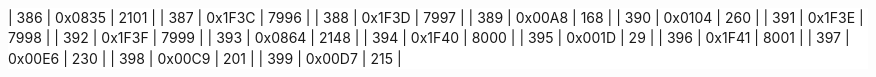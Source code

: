 |     386 | 0x0835      |        2101 |
|     387 | 0x1F3C      |        7996 |
|     388 | 0x1F3D      |        7997 |
|     389 | 0x00A8      |         168 |
|     390 | 0x0104      |         260 |
|     391 | 0x1F3E      |        7998 |
|     392 | 0x1F3F      |        7999 |
|     393 | 0x0864      |        2148 |
|     394 | 0x1F40      |        8000 |
|     395 | 0x001D      |          29 |
|     396 | 0x1F41      |        8001 |
|     397 | 0x00E6      |         230 |
|     398 | 0x00C9      |         201 |
|     399 | 0x00D7      |         215 |
